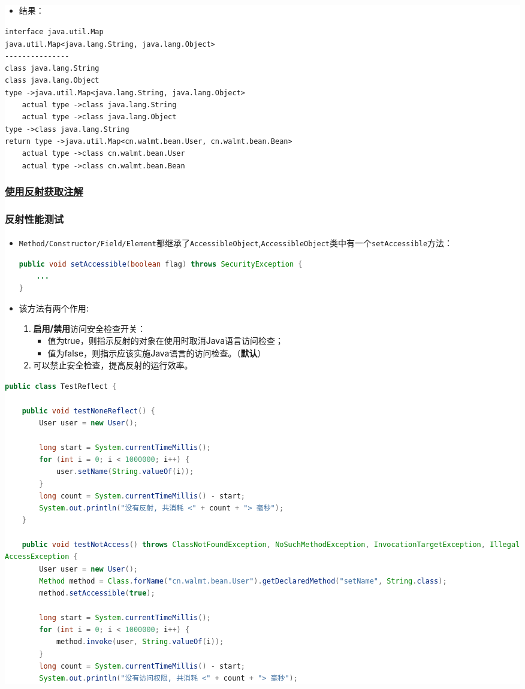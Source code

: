 ```Java
```

- 结果：

```control
interface java.util.Map
java.util.Map<java.lang.String, java.lang.Object>
---------------
class java.lang.String
class java.lang.Object
type ->java.util.Map<java.lang.String, java.lang.Object>
	actual type ->class java.lang.String
	actual type ->class java.lang.Object
type ->class java.lang.String
return type ->java.util.Map<cn.walmt.bean.User, cn.walmt.bean.Bean>
	actual type ->class cn.walmt.bean.User
	actual type ->class cn.walmt.bean.Bean
```

### [使用反射获取注解](http://blog.csdn.net/zjf280441589/article/details/50444343)

### 反射性能测试

- `Method/Constructor/Field/Element`都继承了`AccessibleObject`,`AccessibleObject`类中有一个`setAccessible`方法：

  ```Java
  public void setAccessible(boolean flag) throws SecurityException {
      ...
  }
  ```

- 该方法有两个作用: 

  1. **启用/禁用**访问安全检查开关：
     - 值为true，则指示反射的对象在使用时取消Java语言访问检查；
     - 值为false，则指示应该实施Java语言的访问检查。（**默认**）
  2. 可以禁止安全检查，提高反射的运行效率。

```Java
public class TestReflect {

    public void testNoneReflect() {
        User user = new User();

        long start = System.currentTimeMillis();
        for (int i = 0; i < 1000000; i++) {
            user.setName(String.valueOf(i));
        }
        long count = System.currentTimeMillis() - start;
        System.out.println("没有反射, 共消耗 <" + count + "> 毫秒");
    }

    public void testNotAccess() throws ClassNotFoundException, NoSuchMethodException, InvocationTargetException, IllegalAccessException {
        User user = new User();
        Method method = Class.forName("cn.walmt.bean.User").getDeclaredMethod("setName", String.class);
        method.setAccessible(true);

        long start = System.currentTimeMillis();
        for (int i = 0; i < 1000000; i++) {
            method.invoke(user, String.valueOf(i));
        }
        long count = System.currentTimeMillis() - start;
        System.out.println("没有访问权限, 共消耗 <" + count + "> 毫秒");
```